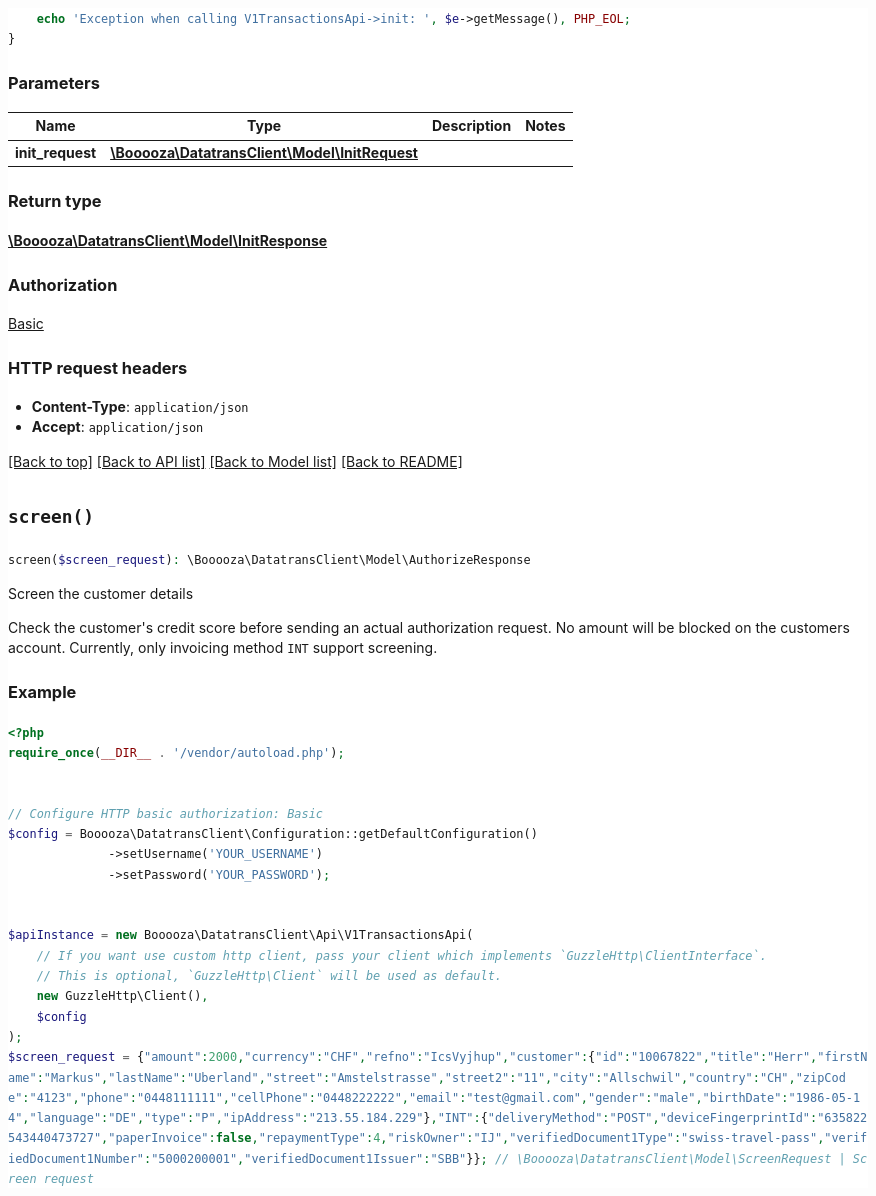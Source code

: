 ```php
    echo 'Exception when calling V1TransactionsApi->init: ', $e->getMessage(), PHP_EOL;
}
```

### Parameters

Name | Type | Description  | Notes
------------- | ------------- | ------------- | -------------
 **init_request** | [**\Booooza\DatatransClient\Model\InitRequest**](../Model/InitRequest.md)|  |

### Return type

[**\Booooza\DatatransClient\Model\InitResponse**](../Model/InitResponse.md)

### Authorization

[Basic](../../README.md#Basic)

### HTTP request headers

- **Content-Type**: `application/json`
- **Accept**: `application/json`

[[Back to top]](#) [[Back to API list]](../../README.md#endpoints)
[[Back to Model list]](../../README.md#models)
[[Back to README]](../../README.md)

## `screen()`

```php
screen($screen_request): \Booooza\DatatransClient\Model\AuthorizeResponse
```

Screen the customer details

Check the customer's credit score before sending an actual authorization request. No amount will be blocked on the customers account. Currently, only invoicing method `INT` support screening.

### Example

```php
<?php
require_once(__DIR__ . '/vendor/autoload.php');


// Configure HTTP basic authorization: Basic
$config = Booooza\DatatransClient\Configuration::getDefaultConfiguration()
              ->setUsername('YOUR_USERNAME')
              ->setPassword('YOUR_PASSWORD');


$apiInstance = new Booooza\DatatransClient\Api\V1TransactionsApi(
    // If you want use custom http client, pass your client which implements `GuzzleHttp\ClientInterface`.
    // This is optional, `GuzzleHttp\Client` will be used as default.
    new GuzzleHttp\Client(),
    $config
);
$screen_request = {"amount":2000,"currency":"CHF","refno":"IcsVyjhup","customer":{"id":"10067822","title":"Herr","firstName":"Markus","lastName":"Uberland","street":"Amstelstrasse","street2":"11","city":"Allschwil","country":"CH","zipCode":"4123","phone":"0448111111","cellPhone":"0448222222","email":"test@gmail.com","gender":"male","birthDate":"1986-05-14","language":"DE","type":"P","ipAddress":"213.55.184.229"},"INT":{"deliveryMethod":"POST","deviceFingerprintId":"635822543440473727","paperInvoice":false,"repaymentType":4,"riskOwner":"IJ","verifiedDocument1Type":"swiss-travel-pass","verifiedDocument1Number":"5000200001","verifiedDocument1Issuer":"SBB"}}; // \Booooza\DatatransClient\Model\ScreenRequest | Screen request
```